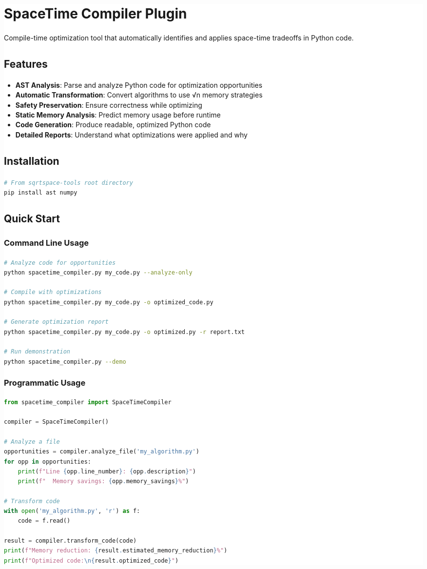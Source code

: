 # SpaceTime Compiler Plugin

Compile-time optimization tool that automatically identifies and applies space-time tradeoffs in Python code.

## Features

- **AST Analysis**: Parse and analyze Python code for optimization opportunities
- **Automatic Transformation**: Convert algorithms to use √n memory strategies
- **Safety Preservation**: Ensure correctness while optimizing
- **Static Memory Analysis**: Predict memory usage before runtime
- **Code Generation**: Produce readable, optimized Python code
- **Detailed Reports**: Understand what optimizations were applied and why

## Installation

```bash
# From sqrtspace-tools root directory
pip install ast numpy
```

## Quick Start

### Command Line Usage

```bash
# Analyze code for opportunities
python spacetime_compiler.py my_code.py --analyze-only

# Compile with optimizations
python spacetime_compiler.py my_code.py -o optimized_code.py

# Generate optimization report
python spacetime_compiler.py my_code.py -o optimized.py -r report.txt

# Run demonstration
python spacetime_compiler.py --demo
```

### Programmatic Usage

```python
from spacetime_compiler import SpaceTimeCompiler

compiler = SpaceTimeCompiler()

# Analyze a file
opportunities = compiler.analyze_file('my_algorithm.py')
for opp in opportunities:
    print(f"Line {opp.line_number}: {opp.description}")
    print(f"  Memory savings: {opp.memory_savings}%")

# Transform code
with open('my_algorithm.py', 'r') as f:
    code = f.read()

result = compiler.transform_code(code)
print(f"Memory reduction: {result.estimated_memory_reduction}%")
print(f"Optimized code:\n{result.optimized_code}")
```

